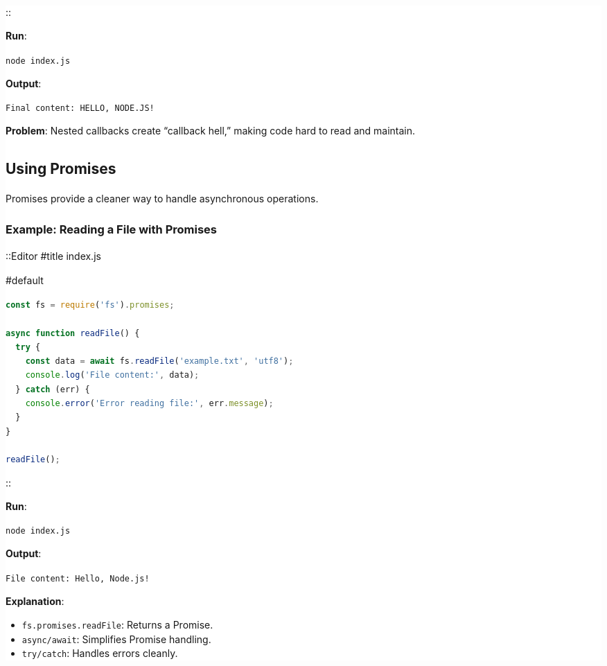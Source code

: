 ::

**Run**:
```bash
node index.js
```

**Output**:
```
Final content: HELLO, NODE.JS!
```

**Problem**: Nested callbacks create “callback hell,” making code hard to read and maintain.

## Using Promises

Promises provide a cleaner way to handle asynchronous operations.

### Example: Reading a File with Promises

::Editor
#title
index.js

#default

```javascript
const fs = require('fs').promises;

async function readFile() {
  try {
    const data = await fs.readFile('example.txt', 'utf8');
    console.log('File content:', data);
  } catch (err) {
    console.error('Error reading file:', err.message);
  }
}

readFile();
```

::

**Run**:
```bash
node index.js
```

**Output**:
```
File content: Hello, Node.js!
```

**Explanation**:
- `fs.promises.readFile`: Returns a Promise.
- `async/await`: Simplifies Promise handling.
- `try/catch`: Handles errors cleanly.
